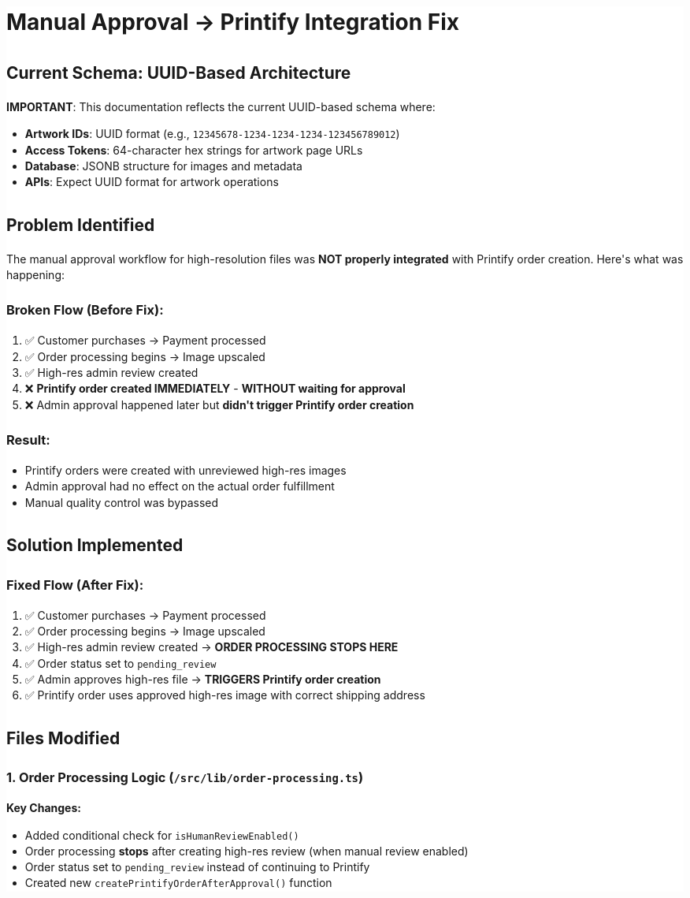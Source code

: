 # Manual Approval → Printify Integration Fix

## Current Schema: UUID-Based Architecture

**IMPORTANT**: This documentation reflects the current UUID-based schema where:
- **Artwork IDs**: UUID format (e.g., `12345678-1234-1234-1234-123456789012`)
- **Access Tokens**: 64-character hex strings for artwork page URLs
- **Database**: JSONB structure for images and metadata
- **APIs**: Expect UUID format for artwork operations

## Problem Identified

The manual approval workflow for high-resolution files was **NOT properly integrated** with Printify order creation. Here's what was happening:

### **Broken Flow (Before Fix):**
1. ✅ Customer purchases → Payment processed
2. ✅ Order processing begins → Image upscaled  
3. ✅ High-res admin review created
4. ❌ **Printify order created IMMEDIATELY** - **WITHOUT waiting for approval**
5. ❌ Admin approval happened later but **didn't trigger Printify order creation**

### **Result:**
- Printify orders were created with unreviewed high-res images
- Admin approval had no effect on the actual order fulfillment
- Manual quality control was bypassed

## Solution Implemented

### **Fixed Flow (After Fix):**
1. ✅ Customer purchases → Payment processed
2. ✅ Order processing begins → Image upscaled
3. ✅ High-res admin review created → **ORDER PROCESSING STOPS HERE**
4. ✅ Order status set to `pending_review`
5. ✅ Admin approves high-res file → **TRIGGERS Printify order creation**
6. ✅ Printify order uses approved high-res image with correct shipping address

## Files Modified

### 1. **Order Processing Logic** (`/src/lib/order-processing.ts`)

**Key Changes:**
- Added conditional check for `isHumanReviewEnabled()`
- Order processing **stops** after creating high-res review (when manual review enabled)
- Order status set to `pending_review` instead of continuing to Printify
- Created new `createPrintifyOrderAfterApproval()` function
